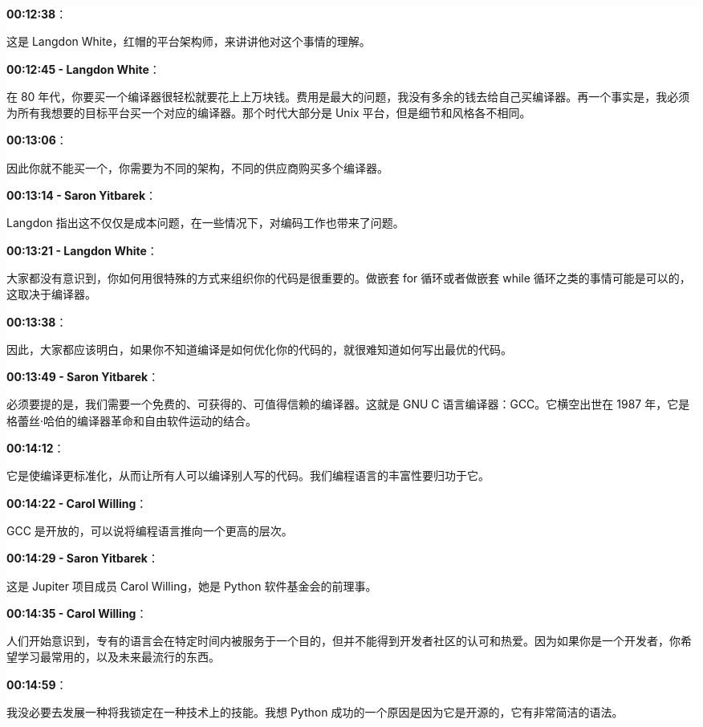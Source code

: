 
**00:12:38**：


这是 Langdon White，红帽的平台架构师，来讲讲他对这个事情的理解。


**00:12:45 - Langdon White**：


在 80 年代，你要买一个编译器很轻松就要花上上万块钱。费用是最大的问题，我没有多余的钱去给自己买编译器。再一个事实是，我必须为所有我想要的目标平台买一个对应的编译器。那个时代大部分是 Unix 平台，但是细节和风格各不相同。


**00:13:06**：


因此你就不能买一个，你需要为不同的架构，不同的供应商购买多个编译器。


**00:13:14 - Saron Yitbarek**：


Langdon 指出这不仅仅是成本问题，在一些情况下，对编码工作也带来了问题。


**00:13:21 - Langdon White**：


大家都没有意识到，你如何用很特殊的方式来组织你的代码是很重要的。做嵌套 for 循环或者做嵌套 while 循环之类的事情可能是可以的，这取决于编译器。


**00:13:38**：


因此，大家都应该明白，如果你不知道编译是如何优化你的代码的，就很难知道如何写出最优的代码。


**00:13:49 - Saron Yitbarek**：


必须要提的是，我们需要一个免费的、可获得的、可值得信赖的编译器。这就是 GNU C 语言编译器：GCC。它横空出世在 1987 年，它是格蕾丝·哈伯的编译器革命和自由软件运动的结合。


**00:14:12**：


它是使编译更标准化，从而让所有人可以编译别人写的代码。我们编程语言的丰富性要归功于它。


**00:14:22 - Carol Willing**：


GCC 是开放的，可以说将编程语言推向一个更高的层次。


**00:14:29 - Saron Yitbarek**：


这是 Jupiter 项目成员 Carol Willing，她是 Python 软件基金会的前理事。


**00:14:35 - Carol Willing**：


人们开始意识到，专有的语言会在特定时间内被服务于一个目的，但并不能得到开发者社区的认可和热爱。因为如果你是一个开发者，你希望学习最常用的，以及未来最流行的东西。


**00:14:59**：


我没必要去发展一种将我锁定在一种技术上的技能。我想 Python 成功的一个原因是因为它是开源的，它有非常简洁的语法。
